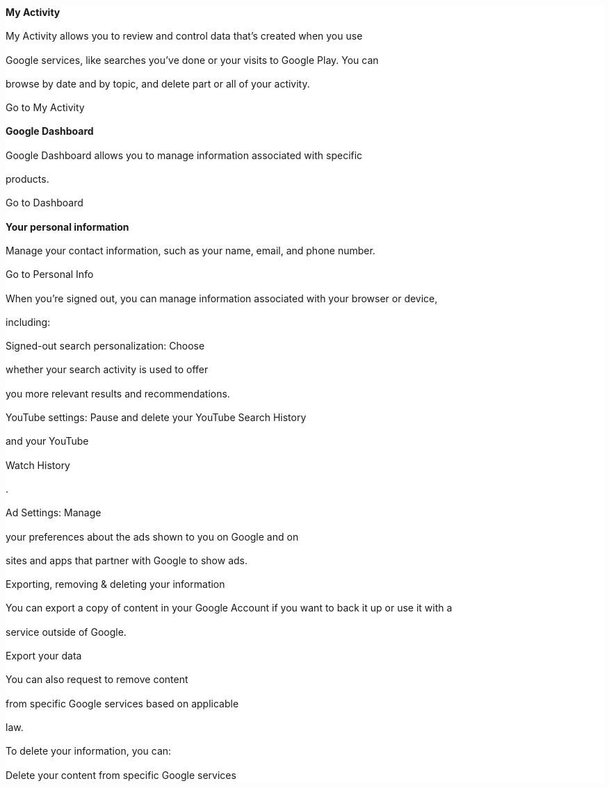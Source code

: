 **My Activity**

My Activity allows you to review and control data that’s created when you use

Google services, like searches you’ve done or your visits to Google Play. You can

browse by date and by topic, and delete part or all of your activity.

Go to My Activity

**Google Dashboard**

Google Dashboard allows you to manage information associated with specific

products.

Go to Dashboard

**Your personal information**

Manage your contact information, such as your name, email, and phone number.

Go to Personal Info

When you’re signed out, you can manage information associated with your browser or device,

including:

Signed-out search personalization: Choose

 whether your search activity is used to offer

you more relevant results and recommendations.

YouTube settings: Pause and delete your YouTube Search History

 and your YouTube

Watch History

.

Ad Settings: Manage

 your preferences about the ads shown to you on Google and on

sites and apps that partner with Google to show ads.

Exporting, removing & deleting your information

You can export a copy of content in your Google Account if you want to back it up or use it with a

service outside of Google.

Export your data

You can also request to remove content

 from specific Google services based on applicable

law.

To delete your information, you can:

Delete your content from specific Google services
